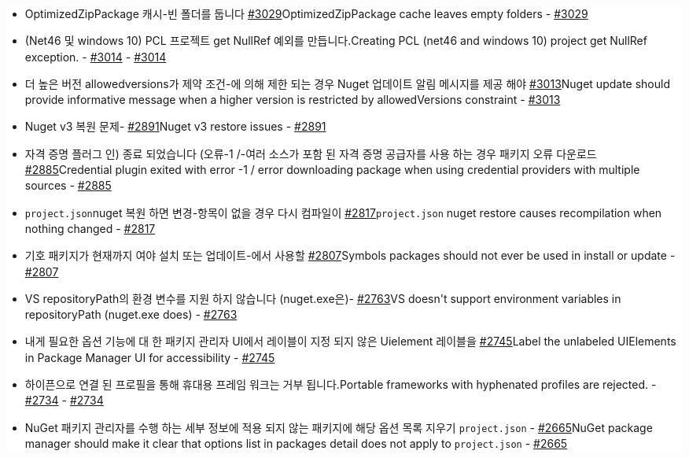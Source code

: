 * <span data-ttu-id="fbfe0-210">OptimizedZipPackage 캐시-빈 폴더를 둡니다 [#3029](https://github.com/NuGet/Home/issues/3029)</span><span class="sxs-lookup"><span data-stu-id="fbfe0-210">OptimizedZipPackage cache leaves empty folders - [#3029](https://github.com/NuGet/Home/issues/3029)</span></span>

* <span data-ttu-id="fbfe0-211">(Net46 및 windows 10) PCL 프로젝트 get NullRef 예외를 만듭니다.</span><span class="sxs-lookup"><span data-stu-id="fbfe0-211">Creating PCL (net46 and windows 10) project get NullRef exception.</span></span><span data-ttu-id="fbfe0-212"> - [#3014](https://github.com/NuGet/Home/issues/3014)</span><span class="sxs-lookup"><span data-stu-id="fbfe0-212"> - [#3014](https://github.com/NuGet/Home/issues/3014)</span></span>

* <span data-ttu-id="fbfe0-213">더 높은 버전 allowedversions가 제약 조건-에 의해 제한 되는 경우 Nuget 업데이트 알림 메시지를 제공 해야 [#3013](https://github.com/NuGet/Home/issues/3013)</span><span class="sxs-lookup"><span data-stu-id="fbfe0-213">Nuget update should provide informative message when a higher version is restricted by allowedVersions constraint - [#3013](https://github.com/NuGet/Home/issues/3013)</span></span>

* <span data-ttu-id="fbfe0-214">Nuget v3 복원 문제- [#2891](https://github.com/NuGet/Home/issues/2891)</span><span class="sxs-lookup"><span data-stu-id="fbfe0-214">Nuget v3 restore issues - [#2891](https://github.com/NuGet/Home/issues/2891)</span></span>

* <span data-ttu-id="fbfe0-215">자격 증명 플러그 인) 종료 되었습니다 (오류-1 /-여러 소스가 포함 된 자격 증명 공급자를 사용 하는 경우 패키지 오류 다운로드 [#2885](https://github.com/NuGet/Home/issues/2885)</span><span class="sxs-lookup"><span data-stu-id="fbfe0-215">Credential plugin exited with error -1 / error downloading package when using credential providers with multiple sources - [#2885](https://github.com/NuGet/Home/issues/2885)</span></span>

* <span data-ttu-id="fbfe0-216">`project.json`nuget 복원 하면 변경-항목이 없을 경우 다시 컴파일이 [#2817](https://github.com/NuGet/Home/issues/2817)</span><span class="sxs-lookup"><span data-stu-id="fbfe0-216">`project.json` nuget restore causes recompilation when nothing changed - [#2817](https://github.com/NuGet/Home/issues/2817)</span></span>

* <span data-ttu-id="fbfe0-217">기호 패키지가 현재까지 여야 설치 또는 업데이트-에서 사용할 [#2807](https://github.com/NuGet/Home/issues/2807)</span><span class="sxs-lookup"><span data-stu-id="fbfe0-217">Symbols packages should not ever be used in install or update - [#2807](https://github.com/NuGet/Home/issues/2807)</span></span>

* <span data-ttu-id="fbfe0-218">VS repositoryPath의 환경 변수를 지원 하지 않습니다 (nuget.exe은)- [#2763](https://github.com/NuGet/Home/issues/2763)</span><span class="sxs-lookup"><span data-stu-id="fbfe0-218">VS doesn't support environment variables in repositoryPath (nuget.exe does) - [#2763](https://github.com/NuGet/Home/issues/2763)</span></span>

* <span data-ttu-id="fbfe0-219">내게 필요한 옵션 기능에 대 한 패키지 관리자 UI에서 레이블이 지정 되지 않은 Uielement 레이블을 [#2745](https://github.com/NuGet/Home/issues/2745)</span><span class="sxs-lookup"><span data-stu-id="fbfe0-219">Label the unlabeled UIElements in Package Manager UI for accessibility - [#2745](https://github.com/NuGet/Home/issues/2745)</span></span>

* <span data-ttu-id="fbfe0-220">하이픈으로 연결 된 프로필을 통해 휴대용 프레임 워크는 거부 됩니다.</span><span class="sxs-lookup"><span data-stu-id="fbfe0-220">Portable frameworks with hyphenated profiles are rejected.</span></span><span data-ttu-id="fbfe0-221"> - [#2734](https://github.com/NuGet/Home/issues/2734)</span><span class="sxs-lookup"><span data-stu-id="fbfe0-221"> - [#2734](https://github.com/NuGet/Home/issues/2734)</span></span>

* <span data-ttu-id="fbfe0-222">NuGet 패키지 관리자를 수행 하는 세부 정보에 적용 되지 않는 패키지에 해당 옵션 목록 지우기 `project.json`  -  [#2665](https://github.com/NuGet/Home/issues/2665)</span><span class="sxs-lookup"><span data-stu-id="fbfe0-222">NuGet package manager should make it clear that options list in packages detail does not apply to `project.json` - [#2665](https://github.com/NuGet/Home/issues/2665)</span></span>
